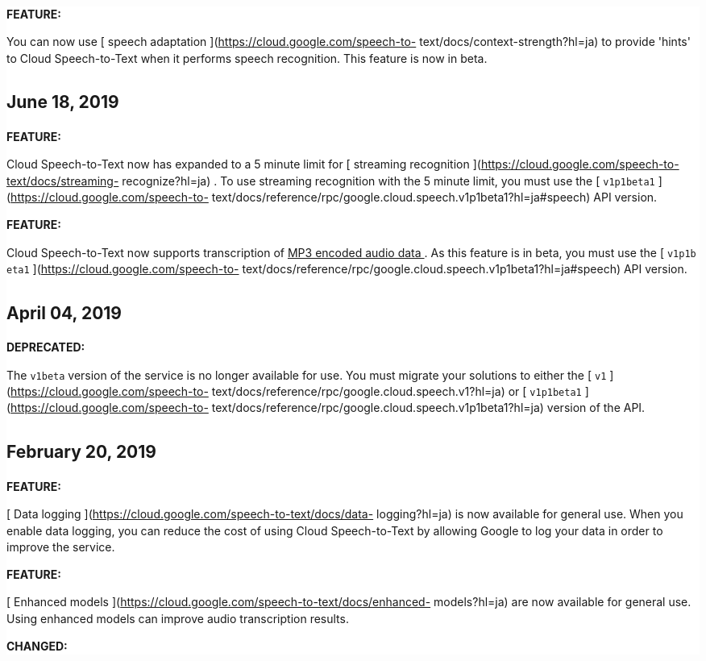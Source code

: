 **FEATURE:**

You can now use [ speech adaptation ](https://cloud.google.com/speech-to-
text/docs/context-strength?hl=ja) to provide 'hints' to Cloud Speech-to-Text
when it performs speech recognition. This feature is now in beta.

##  June 18, 2019

**FEATURE:**

Cloud Speech-to-Text now has expanded to a 5 minute limit for [ streaming
recognition ](https://cloud.google.com/speech-to-text/docs/streaming-
recognize?hl=ja) . To use streaming recognition with the 5 minute limit, you
must use the [ ` v1p1beta1 ` ](https://cloud.google.com/speech-to-
text/docs/reference/rpc/google.cloud.speech.v1p1beta1?hl=ja#speech) API
version.

**FEATURE:**

Cloud Speech-to-Text now supports transcription of [ MP3 encoded audio data
](https://cloud.google.com/speech-to-text/docs/encoding?hl=ja) . As this
feature is in beta, you must use the [ ` v1p1beta1 `
](https://cloud.google.com/speech-to-
text/docs/reference/rpc/google.cloud.speech.v1p1beta1?hl=ja#speech) API
version.

##  April 04, 2019

**DEPRECATED:**

The ` v1beta ` version of the service is no longer available for use. You must
migrate your solutions to either the [ ` v1 `
](https://cloud.google.com/speech-to-
text/docs/reference/rpc/google.cloud.speech.v1?hl=ja) or [ ` v1p1beta1 `
](https://cloud.google.com/speech-to-
text/docs/reference/rpc/google.cloud.speech.v1p1beta1?hl=ja) version of the
API.

##  February 20, 2019

**FEATURE:**

[ Data logging ](https://cloud.google.com/speech-to-text/docs/data-
logging?hl=ja) is now available for general use. When you enable data logging,
you can reduce the cost of using Cloud Speech-to-Text by allowing Google to
log your data in order to improve the service.

**FEATURE:**

[ Enhanced models ](https://cloud.google.com/speech-to-text/docs/enhanced-
models?hl=ja) are now available for general use. Using enhanced models can
improve audio transcription results.

**CHANGED:**
